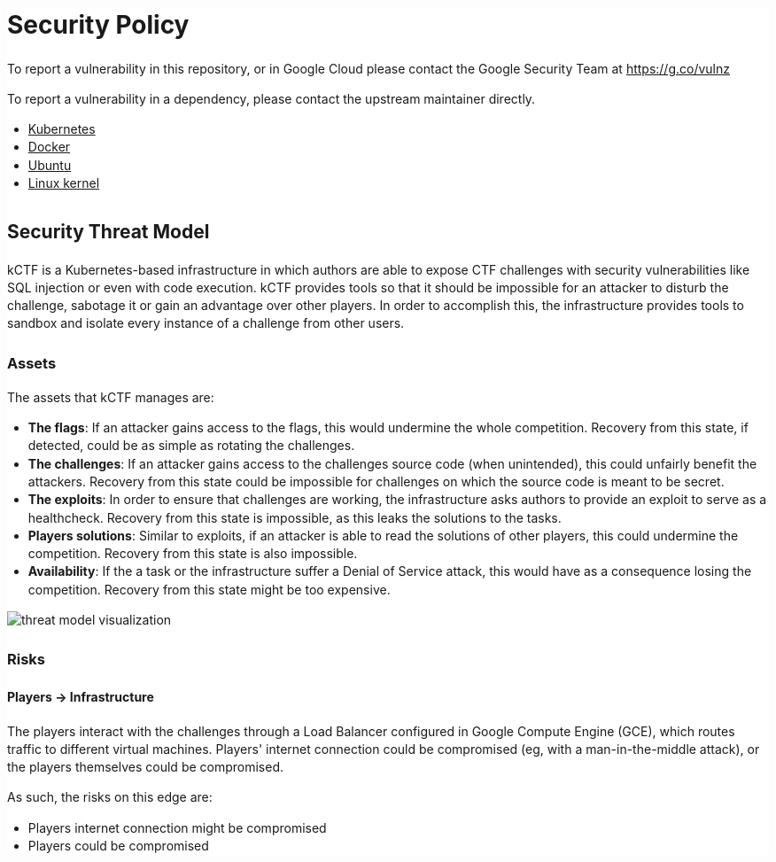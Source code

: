 # Security Policy

To report a vulnerability in this repository, or in Google Cloud please contact the Google Security Team at https://g.co/vulnz

To report a vulnerability in a dependency, please contact the upstream maintainer directly.

 - [Kubernetes](https://kubernetes.io/docs/reference/issues-security/security/#report-a-vulnerability)
 - [Docker](https://github.com/moby/moby/blob/master/CONTRIBUTING.md#reporting-security-issues)
 - [Ubuntu](https://wiki.ubuntu.com/SecurityTeam/FAQ?_ga=2.254550412.542177495.1583355140-2013298171.1583355140#Contact)
 - [Linux kernel](https://www.kernel.org/doc/html/v4.11/admin-guide/security-bugs.html)

## Security Threat Model

kCTF is a Kubernetes-based infrastructure in which authors are able to expose CTF challenges with security vulnerabilities like SQL injection or even with code execution. kCTF provides tools so that it should be impossible for an attacker to disturb the challenge, sabotage it or gain an advantage over other players. In order to accomplish this, the infrastructure provides tools to sandbox and isolate every instance of a challenge from other users.

### Assets

The assets that kCTF manages are:
 - **The flags**: If an attacker gains access to the flags, this would undermine the whole competition. Recovery from this state, if detected, could be as simple as rotating the challenges.
 - **The challenges**: If an attacker gains access to the challenges source code (when unintended), this could unfairly benefit the attackers. Recovery from this state could be impossible for challenges on which the source code is meant to be secret.
 - **The exploits**: In order to ensure that challenges are working, the infrastructure asks authors to provide an exploit to serve as a healthcheck. Recovery from this state is impossible, as this leaks the solutions to the tasks.
 - **Players solutions**: Similar to exploits, if an attacker is able to read the solutions of other players, this could undermine the competition. Recovery from this state is also impossible.
 - **Availability**: If the a task or the infrastructure suffer a Denial of Service attack, this would have as a consequence losing the competition. Recovery from this state might be too expensive.

![threat model visualization](https://raw.githubusercontent.com/google/kctf/master/docs/images/threat-model-graph.png)

### Risks

#### Players -> Infrastructure

The players interact with the challenges through a Load Balancer configured in Google Compute Engine (GCE), which routes traffic to different virtual machines. Players' internet connection could be compromised (eg, with a man-in-the-middle attack), or the players themselves could be compromised.

As such, the risks on this edge are:
 - Players internet connection might be compromised
 - Players could be compromised
